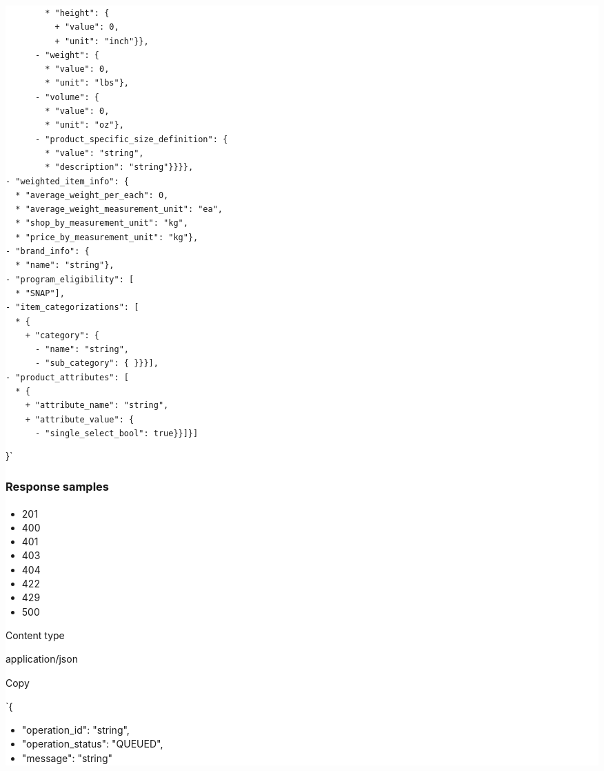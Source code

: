             * "height": {
              + "value": 0,
              + "unit": "inch"}},
          - "weight": {
            * "value": 0,
            * "unit": "lbs"},
          - "volume": {
            * "value": 0,
            * "unit": "oz"},
          - "product_specific_size_definition": {
            * "value": "string",
            * "description": "string"}}}},
    - "weighted_item_info": {
      * "average_weight_per_each": 0,
      * "average_weight_measurement_unit": "ea",
      * "shop_by_measurement_unit": "kg",
      * "price_by_measurement_unit": "kg"},
    - "brand_info": {
      * "name": "string"},
    - "program_eligibility": [
      * "SNAP"],
    - "item_categorizations": [
      * {
        + "category": {
          - "name": "string",
          - "sub_category": { }}}],
    - "product_attributes": [
      * {
        + "attribute_name": "string",
        + "attribute_value": {
          - "single_select_bool": true}}]}]

}`

### Response samples

* 201
* 400
* 401
* 403
* 404
* 422
* 429
* 500

Content type

application/json

Copy

`{

* "operation_id": "string",
* "operation_status": "QUEUED",
* "message": "string"
